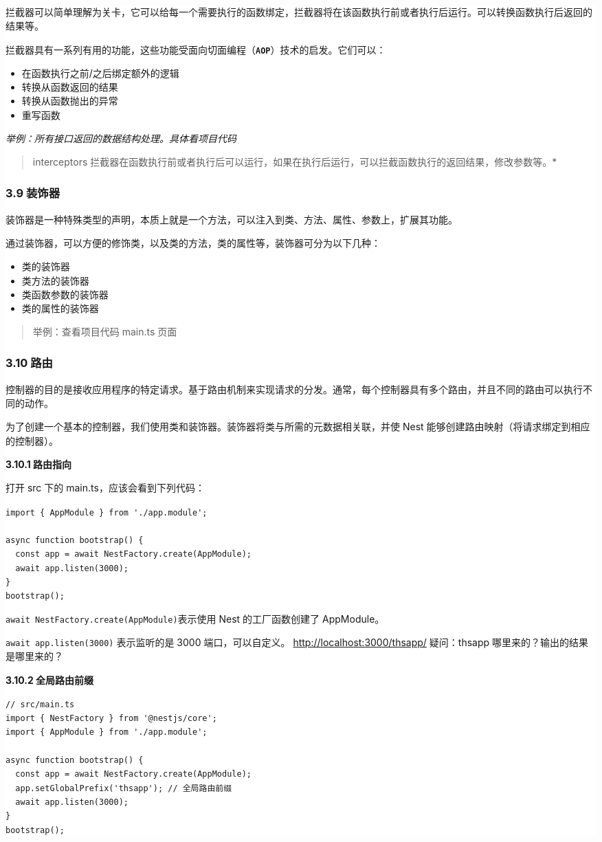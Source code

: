 拦截器可以简单理解为关卡，它可以给每一个需要执行的函数绑定，拦截器将在该函数执行前或者执行后运行。可以转换函数执行后返回的结果等。

拦截器具有一系列有用的功能，这些功能受面向切面编程（**`AOP`**）技术的启发。它们可以：

- 在函数执行之前/之后绑定额外的逻辑
- 转换从函数返回的结果
- 转换从函数抛出的异常
- 重写函数

_举例：所有接口返回的数据结构处理。具体看项目代码_

> interceptors 拦截器在函数执行前或者执行后可以运行，如果在执行后运行，可以拦截函数执行的返回结果，修改参数等。\*

### 3.9 装饰器

装饰器是一种特殊类型的声明，本质上就是一个方法，可以注入到类、方法、属性、参数上，扩展其功能。

通过装饰器，可以方便的修饰类，以及类的方法，类的属性等，装饰器可分为以下几种：

- 类的装饰器
- 类方法的装饰器
- 类函数参数的装饰器
- 类的属性的装饰器

> 举例：查看项目代码 main.ts 页面

### 3.10 路由

控制器的目的是接收应用程序的特定请求。基于路由机制来实现请求的分发。通常，每个控制器具有多个路由，并且不同的路由可以执行不同的动作。

为了创建一个基本的控制器，我们使用类和装饰器。装饰器将类与所需的元数据相关联，并使 Nest 能够创建路由映射（将请求绑定到相应的控制器）。

**3.10.1 路由指向**

打开 src 下的 main.ts，应该会看到下列代码：

```import { NestFactory } from '@nestjs/core';
import { AppModule } from './app.module';

async function bootstrap() {
  const app = await NestFactory.create(AppModule);
  await app.listen(3000);
}
bootstrap();
```

`await NestFactory.create(AppModule)`表示使用 Nest 的工厂函数创建了 AppModule。

`await app.listen(3000)` 表示监听的是 3000 端口，可以自定义。
<http://localhost:3000/thsapp/>
疑问：thsapp 哪里来的？输出的结果是哪里来的？

**3.10.2 全局路由前缀**

```
// src/main.ts
import { NestFactory } from '@nestjs/core';
import { AppModule } from './app.module';

async function bootstrap() {
  const app = await NestFactory.create(AppModule);
  app.setGlobalPrefix('thsapp'); // 全局路由前缀
  await app.listen(3000);
}
bootstrap();
```
